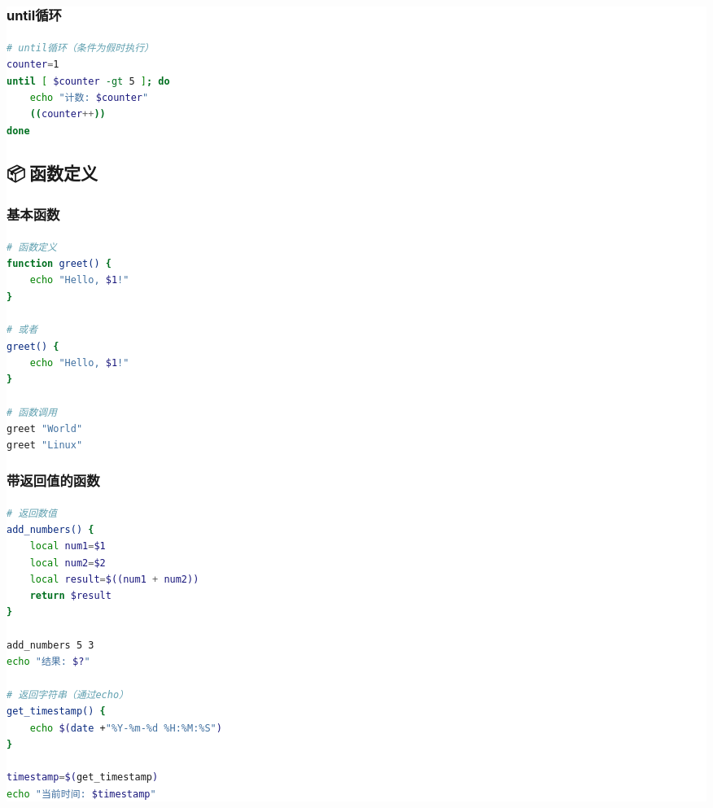 ### until循环
```bash
# until循环（条件为假时执行）
counter=1
until [ $counter -gt 5 ]; do
    echo "计数: $counter"
    ((counter++))
done
```

## 📦 函数定义

### 基本函数
```bash
# 函数定义
function greet() {
    echo "Hello, $1!"
}

# 或者
greet() {
    echo "Hello, $1!"
}

# 函数调用
greet "World"
greet "Linux"
```

### 带返回值的函数
```bash
# 返回数值
add_numbers() {
    local num1=$1
    local num2=$2
    local result=$((num1 + num2))
    return $result
}

add_numbers 5 3
echo "结果: $?"

# 返回字符串（通过echo）
get_timestamp() {
    echo $(date +"%Y-%m-%d %H:%M:%S")
}

timestamp=$(get_timestamp)
echo "当前时间: $timestamp"
```
